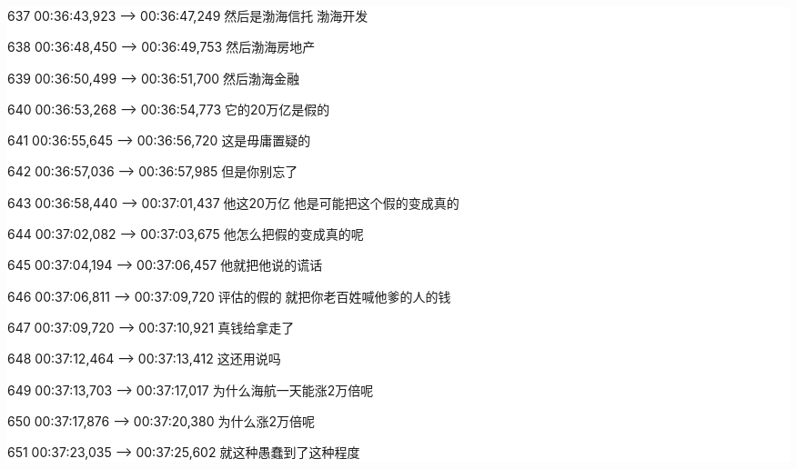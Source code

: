 637
00:36:43,923 –&gt; 00:36:47,249
然后是渤海信托 渤海开发
 
638
00:36:48,450 –&gt; 00:36:49,753
然后渤海房地产
 
639
00:36:50,499 –&gt; 00:36:51,700
然后渤海金融
 
640
00:36:53,268 –&gt; 00:36:54,773
它的20万亿是假的
 
641
00:36:55,645 –&gt; 00:36:56,720
这是毋庸置疑的
 
642
00:36:57,036 –&gt; 00:36:57,985
但是你别忘了
 
643
00:36:58,440 –&gt; 00:37:01,437
他这20万亿 他是可能把这个假的变成真的
 
644
00:37:02,082 –&gt; 00:37:03,675
他怎么把假的变成真的呢
 
645
00:37:04,194 –&gt; 00:37:06,457
他就把他说的谎话
 
646
00:37:06,811 –&gt; 00:37:09,720
评估的假的 就把你老百姓喊他爹的人的钱
 
647
00:37:09,720 –&gt; 00:37:10,921
真钱给拿走了
 
648
00:37:12,464 –&gt; 00:37:13,412
这还用说吗
 
649
00:37:13,703 –&gt; 00:37:17,017
为什么海航一天能涨2万倍呢
 
650
00:37:17,876 –&gt; 00:37:20,380
为什么涨2万倍呢
 
651
00:37:23,035 –&gt; 00:37:25,602
就这种愚蠢到了这种程度
 